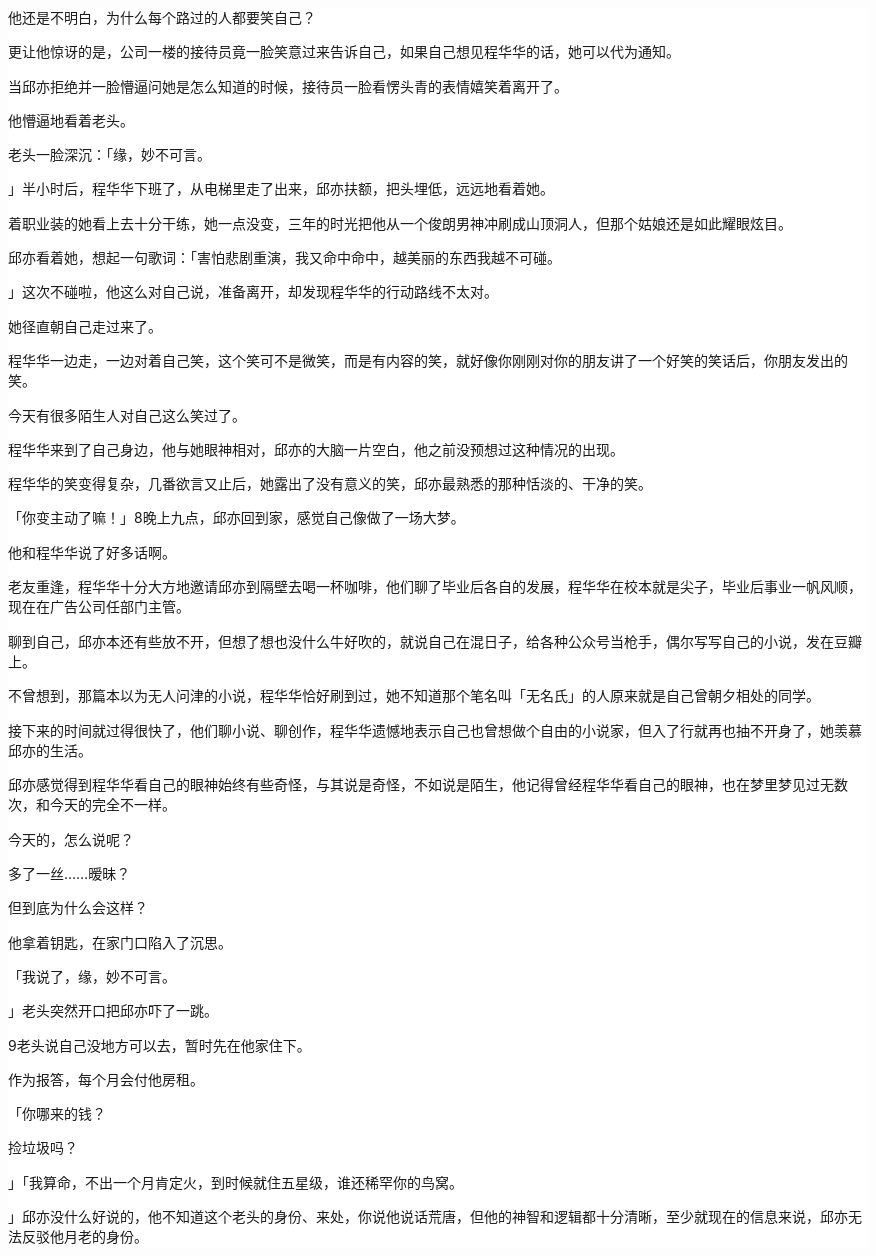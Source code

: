 他还是不明白，为什么每个路过的人都要笑自己？

更让他惊讶的是，公司一楼的接待员竟一脸笑意过来告诉自己，如果自己想见程华华的话，她可以代为通知。

当邱亦拒绝并一脸懵逼问她是怎么知道的时候，接待员一脸看愣头青的表情嬉笑着离开了。

他懵逼地看着老头。

老头一脸深沉：「缘，妙不可言。

」半小时后，程华华下班了，从电梯里走了出来，邱亦扶额，把头埋低，远远地看着她。

着职业装的她看上去十分干练，她一点没变，三年的时光把他从一个俊朗男神冲刷成山顶洞人，但那个姑娘还是如此耀眼炫目。

邱亦看着她，想起一句歌词：「害怕悲剧重演，我又命中命中，越美丽的东西我越不可碰。

」这次不碰啦，他这么对自己说，准备离开，却发现程华华的行动路线不太对。

她径直朝自己走过来了。

程华华一边走，一边对着自己笑，这个笑可不是微笑，而是有内容的笑，就好像你刚刚对你的朋友讲了一个好笑的笑话后，你朋友发出的笑。

今天有很多陌生人对自己这么笑过了。

程华华来到了自己身边，他与她眼神相对，邱亦的大脑一片空白，他之前没预想过这种情况的出现。

程华华的笑变得复杂，几番欲言又止后，她露出了没有意义的笑，邱亦最熟悉的那种恬淡的、干净的笑。

「你变主动了嘛！」8晚上九点，邱亦回到家，感觉自己像做了一场大梦。

他和程华华说了好多话啊。

老友重逢，程华华十分大方地邀请邱亦到隔壁去喝一杯咖啡，他们聊了毕业后各自的发展，程华华在校本就是尖子，毕业后事业一帆风顺，现在在广告公司任部门主管。

聊到自己，邱亦本还有些放不开，但想了想也没什么牛好吹的，就说自己在混日子，给各种公众号当枪手，偶尔写写自己的小说，发在豆瓣上。

不曾想到，那篇本以为无人问津的小说，程华华恰好刷到过，她不知道那个笔名叫「无名氏」的人原来就是自己曾朝夕相处的同学。

接下来的时间就过得很快了，他们聊小说、聊创作，程华华遗憾地表示自己也曾想做个自由的小说家，但入了行就再也抽不开身了，她羡慕邱亦的生活。

邱亦感觉得到程华华看自己的眼神始终有些奇怪，与其说是奇怪，不如说是陌生，他记得曾经程华华看自己的眼神，也在梦里梦见过无数次，和今天的完全不一样。

今天的，怎么说呢？

多了一丝……暧昧？

但到底为什么会这样？

他拿着钥匙，在家门口陷入了沉思。

「我说了，缘，妙不可言。

」老头突然开口把邱亦吓了一跳。

9老头说自己没地方可以去，暂时先在他家住下。

作为报答，每个月会付他房租。

「你哪来的钱？

捡垃圾吗？

」「我算命，不出一个月肯定火，到时候就住五星级，谁还稀罕你的鸟窝。

」邱亦没什么好说的，他不知道这个老头的身份、来处，你说他说话荒唐，但他的神智和逻辑都十分清晰，至少就现在的信息来说，邱亦无法反驳他月老的身份。
